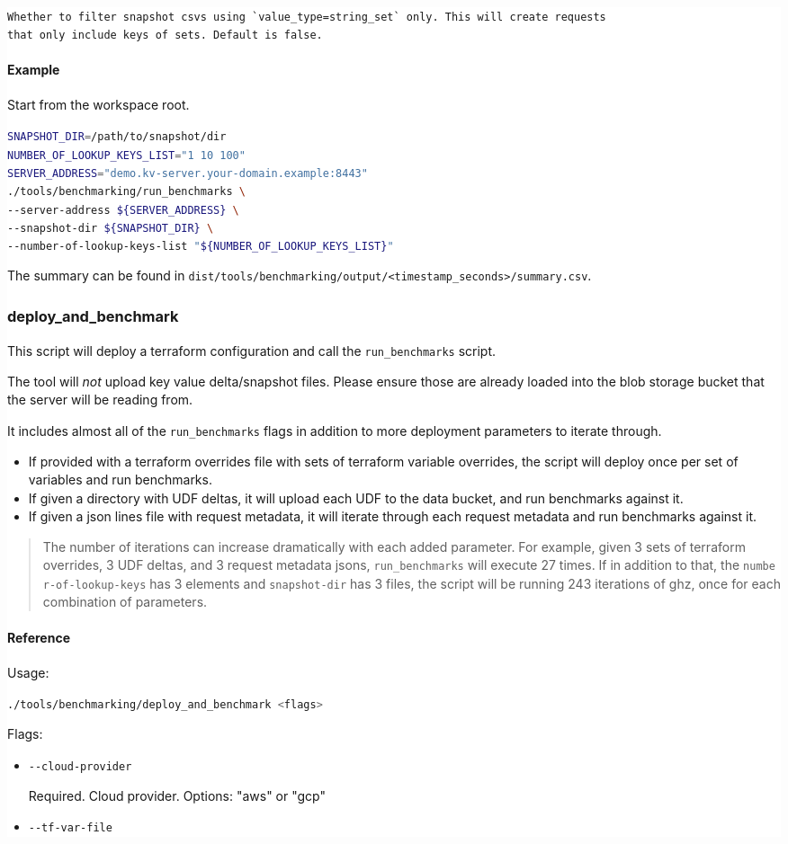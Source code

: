     Whether to filter snapshot csvs using `value_type=string_set` only. This will create requests
    that only include keys of sets. Default is false.

#### Example

Start from the workspace root.

```sh
SNAPSHOT_DIR=/path/to/snapshot/dir
NUMBER_OF_LOOKUP_KEYS_LIST="1 10 100"
SERVER_ADDRESS="demo.kv-server.your-domain.example:8443"
./tools/benchmarking/run_benchmarks \
--server-address ${SERVER_ADDRESS} \
--snapshot-dir ${SNAPSHOT_DIR} \
--number-of-lookup-keys-list "${NUMBER_OF_LOOKUP_KEYS_LIST}"
```

The summary can be found in `dist/tools/benchmarking/output/<timestamp_seconds>/summary.csv`.

### deploy_and_benchmark

This script will deploy a terraform configuration and call the `run_benchmarks` script.

The tool will _not_ upload key value delta/snapshot files. Please ensure those are already loaded
into the blob storage bucket that the server will be reading from.

It includes almost all of the `run_benchmarks` flags in addition to more deployment parameters to
iterate through.

-   If provided with a terraform overrides file with sets of terraform variable overrides, the
    script will deploy once per set of variables and run benchmarks.
-   If given a directory with UDF deltas, it will upload each UDF to the data bucket, and run
    benchmarks against it.
-   If given a json lines file with request metadata, it will iterate through each request metadata
    and run benchmarks against it.

> The number of iterations can increase dramatically with each added parameter. For example, given 3
> sets of terraform overrides, 3 UDF deltas, and 3 request metadata jsons, `run_benchmarks` will
> execute 27 times. If in addition to that, the `number-of-lookup-keys` has 3 elements and
> `snapshot-dir` has 3 files, the script will be running 243 iterations of ghz, once for each
> combination of parameters.

#### Reference

Usage:

```sh
./tools/benchmarking/deploy_and_benchmark <flags>
```

Flags:

-   `--cloud-provider`

    Required. Cloud provider. Options: "aws" or "gcp"

-   `--tf-var-file`
